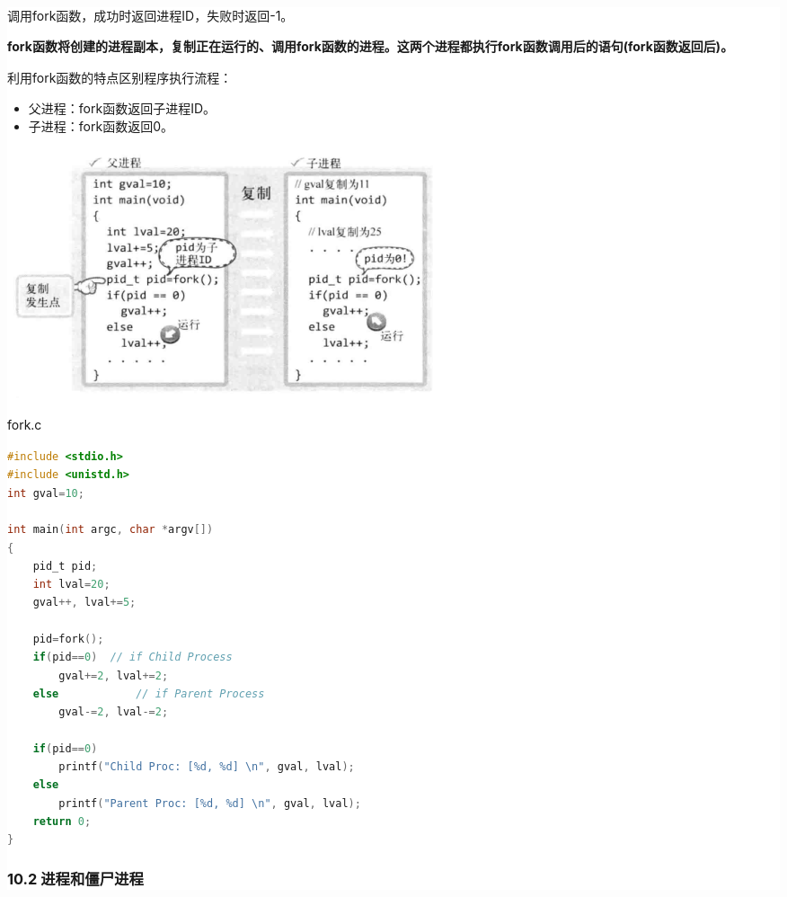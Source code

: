 调用fork函数，成功时返回进程ID，失败时返回-1。

**fork函数将创建的进程副本，复制正在运行的、调用fork函数的进程。这两个进程都执行fork函数调用后的语句(fork函数返回后)。**

利用fork函数的特点区别程序执行流程：
* 父进程：fork函数返回子进程ID。
* 子进程：fork函数返回0。

![fork函数的调用](../../imgs/socket/10.1.png)

fork.c

```c
#include <stdio.h>
#include <unistd.h>
int gval=10;

int main(int argc, char *argv[])
{
	pid_t pid;
	int lval=20;
	gval++, lval+=5;
	
	pid=fork();		
	if(pid==0)	// if Child Process
		gval+=2, lval+=2;
	else			// if Parent Process
		gval-=2, lval-=2;
	
	if(pid==0)
		printf("Child Proc: [%d, %d] \n", gval, lval);
	else
		printf("Parent Proc: [%d, %d] \n", gval, lval);
	return 0;
}
```

### 10.2 进程和僵尸进程
